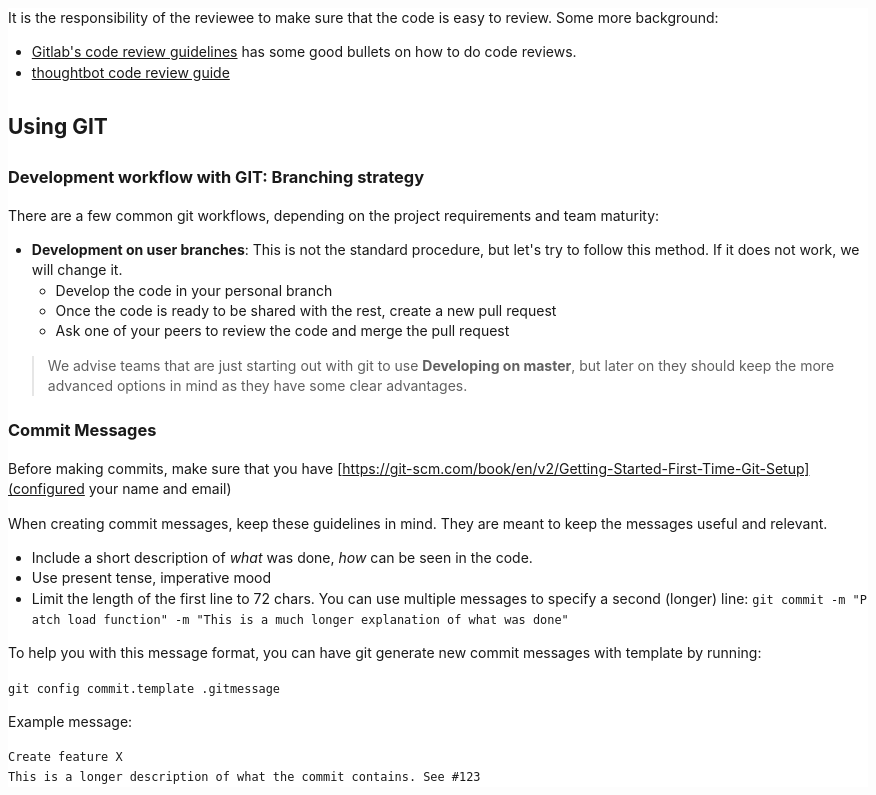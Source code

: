 It is the responsibility of the reviewee to make sure that the code is easy to review. Some more background: 
- [Gitlab's code review guidelines](https://docs.gitlab.com/ee/development/code_review.html) has some good bullets on how to do code reviews.
- [thoughtbot code review guide](https://github.com/thoughtbot/guides/tree/master/code-review)

## Using GIT

### Development workflow with GIT: Branching strategy

There are a few common git workflows, depending on the project requirements and team maturity:

- **Development on user branches**:
This is not the standard procedure, but let's try to follow this method. If it does not work, we will change it.
    - Develop the code in your personal branch
    - Once the code is ready to be shared with the rest, create a new pull request
    - Ask one of your peers to review the code and merge the pull request
    


> We advise teams that are just starting out with git to use **Developing on master**, but later on they should keep the more advanced options in mind as they have some clear advantages.

###  Commit Messages

Before making commits, make sure that you have [https://git-scm.com/book/en/v2/Getting-Started-First-Time-Git-Setup](configured your name and email)

When creating commit messages, keep these guidelines in mind. They are meant to keep the messages useful and relevant.

- Include a short description of *what* was done, *how* can be seen in the code.
- Use present tense, imperative mood
- Limit the length of the first line to 72 chars. You can use multiple messages to specify a second (longer) line: `git commit -m "Patch load function" -m "This is a much longer explanation of what was done"`


To help you with this message format, you can have git generate new commit messages with template by running:

`git config commit.template .gitmessage`

Example message:
```
Create feature X
This is a longer description of what the commit contains. See #123
```

